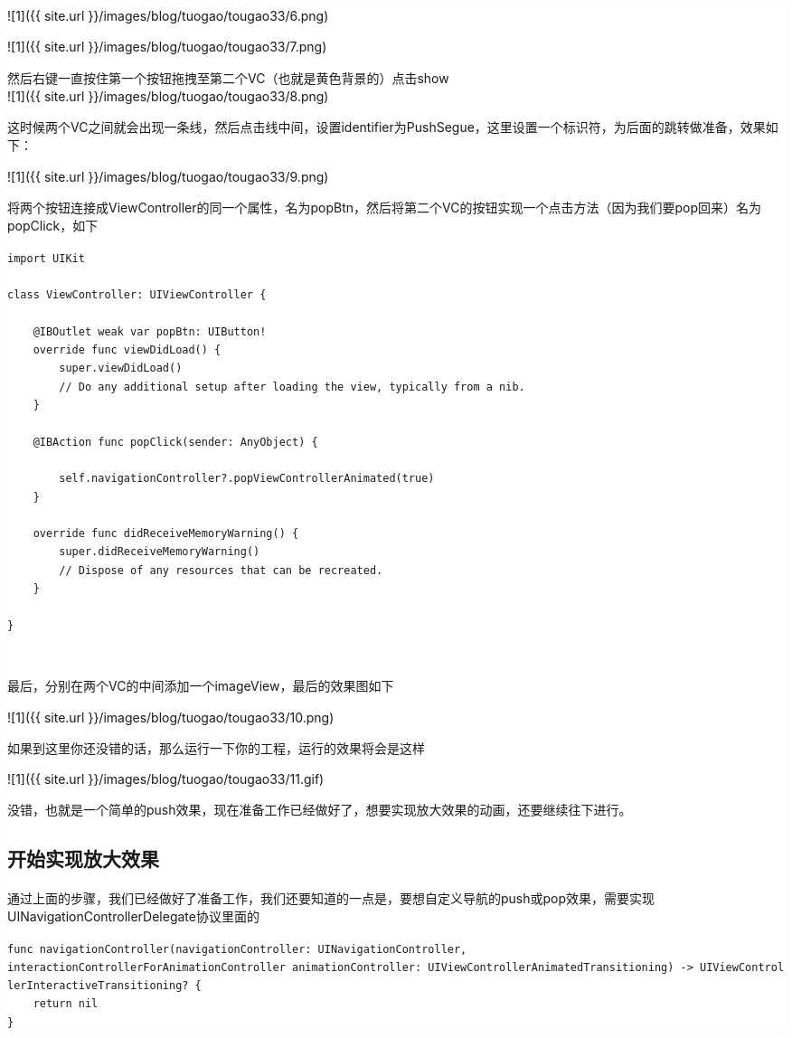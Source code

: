 ![1]({{ site.url }}/images/blog/tuogao/tougao33/6.png)<br>


![1]({{ site.url }}/images/blog/tuogao/tougao33/7.png)<br>

然后右键一直按住第一个按钮拖拽至第二个VC（也就是黄色背景的）点击show<br>
![1]({{ site.url }}/images/blog/tuogao/tougao33/8.png)<br>

这时候两个VC之间就会出现一条线，然后点击线中间，设置identifier为PushSegue，这里设置一个标识符，为后面的跳转做准备，效果如下：<br>

![1]({{ site.url }}/images/blog/tuogao/tougao33/9.png)<br>

将两个按钮连接成ViewController的同一个属性，名为popBtn，然后将第二个VC的按钮实现一个点击方法（因为我们要pop回来）名为popClick，如下<br>


    import UIKit

    class ViewController: UIViewController {

        @IBOutlet weak var popBtn: UIButton!
        override func viewDidLoad() {
            super.viewDidLoad()
            // Do any additional setup after loading the view, typically from a nib.
        }

        @IBAction func popClick(sender: AnyObject) {

            self.navigationController?.popViewControllerAnimated(true)
        }

        override func didReceiveMemoryWarning() {
            super.didReceiveMemoryWarning()
            // Dispose of any resources that can be recreated.
        }

    }

<br>

最后，分别在两个VC的中间添加一个imageView，最后的效果图如下<br>

![1]({{ site.url }}/images/blog/tuogao/tougao33/10.png)<br>

如果到这里你还没错的话，那么运行一下你的工程，运行的效果将会是这样<br>

![1]({{ site.url }}/images/blog/tuogao/tougao33/11.gif)<br>

没错，也就是一个简单的push效果，现在准备工作已经做好了，想要实现放大效果的动画，还要继续往下进行。<br>

## 开始实现放大效果

通过上面的步骤，我们已经做好了准备工作，我们还要知道的一点是，要想自定义导航的push或pop效果，需要实现UINavigationControllerDelegate协议里面的<br>

    func navigationController(navigationController: UINavigationController,
    interactionControllerForAnimationController animationController: UIViewControllerAnimatedTransitioning) -> UIViewControllerInteractiveTransitioning? {
        return nil
    }
